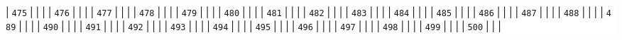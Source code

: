 | `475` |                         |                                                       |
| `476` |                         |                                                       |
| `477` |                         |                                                       |
| `478` |                         |                                                       |
| `479` |                         |                                                       |
| `480` |                         |                                                       |
| `481` |                         |                                                       |
| `482` |                         |                                                       |
| `483` |                         |                                                       |
| `484` |                         |                                                       |
| `485` |                         |                                                       |
| `486` |                         |                                                       |
| `487` |                         |                                                       |
| `488` |                         |                                                       |
| `489` |                         |                                                       |
| `490` |                         |                                                       |
| `491` |                         |                                                       |
| `492` |                         |                                                       |
| `493` |                         |                                                       |
| `494` |                         |                                                       |
| `495` |                         |                                                       |
| `496` |                         |                                                       |
| `497` |                         |                                                       |
| `498` |                         |                                                       |
| `499` |                         |                                                       |
| `500` |                         |                                                       |